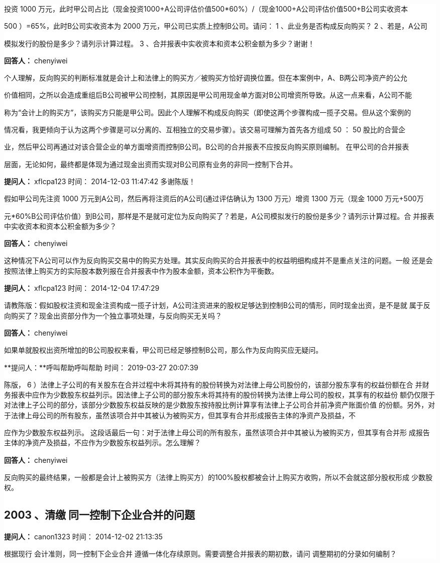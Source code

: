投资 1000 万元，此时甲公司占比（现金投资1000+A公司评估价值500*60%）/（现金1000+A公司评估价值500+B公司实收资本

500 ）=65%，此时B公司实收资本为 2000 万元，甲公司已实质上控制B公司。请问： 1 、此业务是否构成反向购买？ 2 、若是，A公司

模拟发行的股份是多少？请列示计算过程。 3 、合并报表中实收资本和资本公积金额为多少？谢谢！

**回答人：** chenyiwei

个人理解，反向购买的判断标准就是会计上和法律上的购买方／被购买方恰好调换位置。但在本案例中，A、B两公司净资产的公允

价值相同，之所以会造成重组后B公司被甲公司控制，其原因是甲公司用现金单方面对B公司增资所导致。从这一点来看，A公司不能

称为“会计上的购买方”，该购买方只能是甲公司。因此个人理解不构成反向购买（即使这两个步骤构成一揽子交易。但从这个案例的

情况看，我更倾向于认为这两个步骤是可以分离的、互相独立的交易步骤）。该交易可理解为首先各方组成 50 ： 50 股比的合营企

业，然后甲公司再通过对该合营企业的单方面增资而控制B公司。B公司的合并报表不应按反向购买原则编制。 在甲公司的合并报表

层面，无论如何，最终都是体现为通过现金出资而实现对B公司原有业务的非同一控制下合并。

**提问人：** xflcpa123 时间： 2014-12-03 11:47:42
多谢陈版！

假如甲公司先注资 1000 万元到A公司，然后再将注资后的A公司(通过评估确认为 1300 万元）增资 1300 万元（现金 1000 万元+500万

元*60%B公司评估价值）到B公司，那样是不是就可定位为反向购买了？若是，A公司模拟发行的股份是多少？请列示计算过程。合
并报表中实收资本和资本公积金额为多少？

**回答人：** chenyiwei

这种情况下A公司可以作为反向购买交易中的购买方处理。其实反向购买的合并报表中的权益明细构成并不是重点关注的问题。一般
还是会按照法律上购买方的实际股本数列报在合并报表中作为股本金额，资本公积作为平衡数。

**提问人：** xflcpa123 时间： 2014-12-04 17:47:29

请教陈版：假如股权注资和现金注资构成一揽子计划，A公司注资进来的股权足够达到控制B公司的情形，同时现金出资，是不是就
属于反向购买了？现金出资部分作为一个独立事项处理，与反向购买无关吗？

**回答人：** chenyiwei

如果单就股权出资所增加的B公司股权来看，甲公司已经足够控制B公司，那么作为反向购买应无疑问。

**提问人：**呼叫帮助呼叫帮助 时间： 2019-03-27 20:07:39

陈版， 6 ）法律上子公司的有关股东在合并过程中未将其持有的股份转换为对法律上母公司股份的，该部分股东享有的权益份额在合
并财务报表中应作为少数股东权益列示。因法律上子公司的部分股东未将其持有的股份转换为法律上母公司的股权，其享有的权益份
额仍仅限于对法律上子公司的部分，该部分少数股东权益反映的是少数股东按持股比例计算享有法律上子公司合并前净资产账面价值
的份额。另外，对于法律上母公司的所有股东，虽然该项合并中其被认为被购买方，但其享有合并形成报告主体的净资产及损益，不

应作为少数股东权益列示。 这段话最后一句：对于法律上母公司的所有股东，虽然该项合并中其被认为被购买方，但其享有合并形
成报告主体的净资产及损益，不应作为少数股东权益列示。怎么理解？

**回答人：** chenyiwei

反向购买的最终结果，一般都是会计上被购买方（法律上购买方）的100%股权都被会计上购买方收购，所以不会就这部分股权形成
少数股权。

## 2003 、清缴 同一控制下企业合并的问题

**提问人：** canon1323 时间： 2014-12-02 21:13:35

根据现行 会计准则，同一控制下企业合并 遵循一体化存续原则。需要调整合并报表的期初数，请问 调整期初的分录如何编制？
